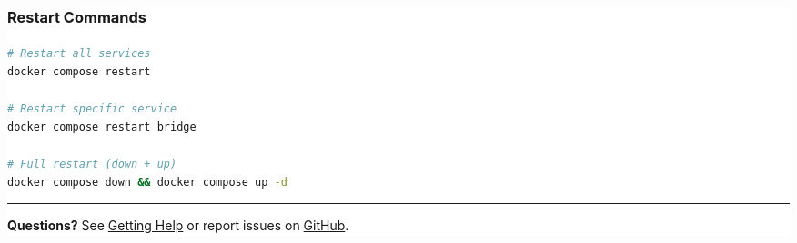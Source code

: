 ### Restart Commands

```bash
# Restart all services
docker compose restart

# Restart specific service
docker compose restart bridge

# Full restart (down + up)
docker compose down && docker compose up -d
```

---

**Questions?** See [Getting Help](../../../community/getting-help.md) or report issues on [GitHub](https://github.com/criobe/coral-segmentation/issues).
